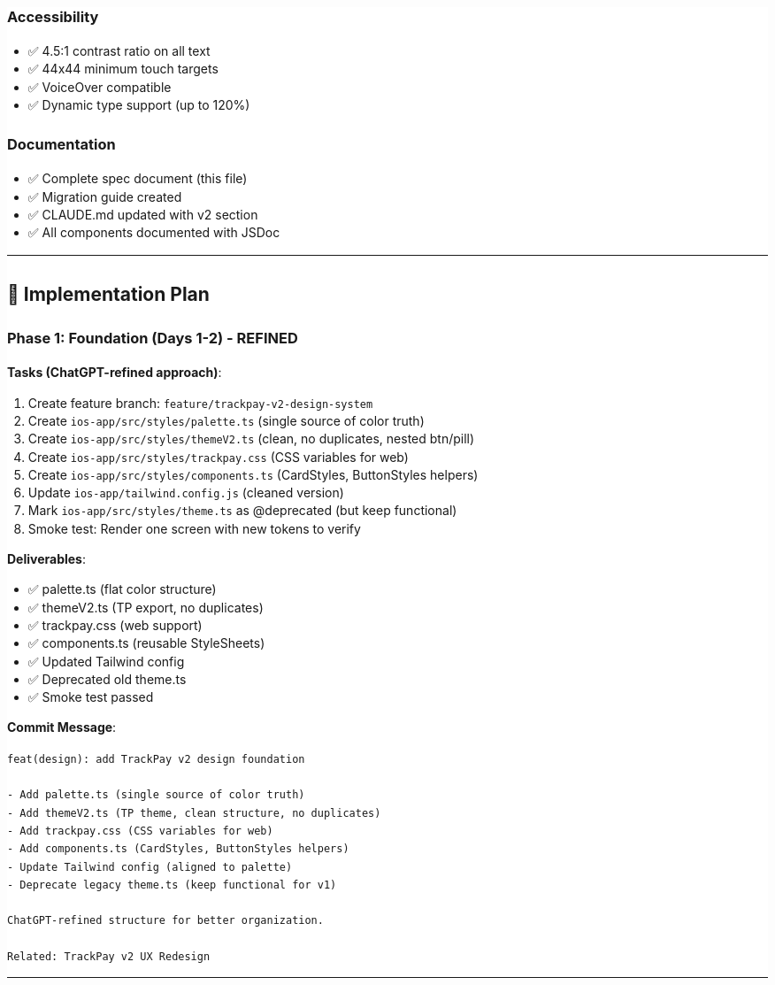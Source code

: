 ### Accessibility
- ✅ 4.5:1 contrast ratio on all text
- ✅ 44x44 minimum touch targets
- ✅ VoiceOver compatible
- ✅ Dynamic type support (up to 120%)

### Documentation
- ✅ Complete spec document (this file)
- ✅ Migration guide created
- ✅ CLAUDE.md updated with v2 section
- ✅ All components documented with JSDoc

---

## 🚀 Implementation Plan

### Phase 1: Foundation (Days 1-2) - REFINED

**Tasks (ChatGPT-refined approach)**:
1. Create feature branch: `feature/trackpay-v2-design-system`
2. Create `ios-app/src/styles/palette.ts` (single source of color truth)
3. Create `ios-app/src/styles/themeV2.ts` (clean, no duplicates, nested btn/pill)
4. Create `ios-app/src/styles/trackpay.css` (CSS variables for web)
5. Create `ios-app/src/styles/components.ts` (CardStyles, ButtonStyles helpers)
6. Update `ios-app/tailwind.config.js` (cleaned version)
7. Mark `ios-app/src/styles/theme.ts` as @deprecated (but keep functional)
8. Smoke test: Render one screen with new tokens to verify

**Deliverables**:
- ✅ palette.ts (flat color structure)
- ✅ themeV2.ts (TP export, no duplicates)
- ✅ trackpay.css (web support)
- ✅ components.ts (reusable StyleSheets)
- ✅ Updated Tailwind config
- ✅ Deprecated old theme.ts
- ✅ Smoke test passed

**Commit Message**:
```
feat(design): add TrackPay v2 design foundation

- Add palette.ts (single source of color truth)
- Add themeV2.ts (TP theme, clean structure, no duplicates)
- Add trackpay.css (CSS variables for web)
- Add components.ts (CardStyles, ButtonStyles helpers)
- Update Tailwind config (aligned to palette)
- Deprecate legacy theme.ts (keep functional for v1)

ChatGPT-refined structure for better organization.

Related: TrackPay v2 UX Redesign
```

---